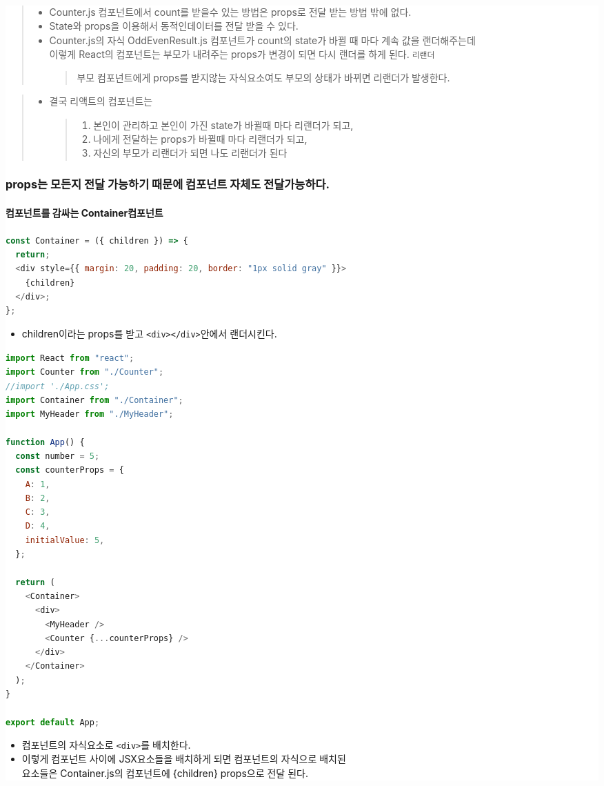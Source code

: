 > - Counter.js 컴포넌트에서 count를 받을수 있는 방법은 props로 전달 받는 방법 밖에 없다.
> - State와 props을 이용해서 동적인데이터를 전달 받을 수 있다.
> - Counter.js의 자식 OddEvenResult.js 컴포넌트가 count의 state가 바뀔 때 마다 계속 값을 랜더해주는데  
>   이렇게 React의 컴포넌트는 부모가 내려주는 props가 변경이 되면 다시 랜더를 하게 된다. `리랜더`
>   > 부모 컴포넌트에게 props를 받지않는 자식요소여도 부모의 상태가 바뀌면 리랜더가 발생한다.

> - 결국 리액트의 컴포넌트는
>   > 1.  본인이 관리하고 본인이 가진 state가 바뀔때 마다 리랜더가 되고,
>   > 2.  나에게 전달하는 props가 바뀔때 마다 리랜더가 되고,
>   > 3.  자신의 부모가 리랜더가 되면 나도 리랜더가 된다

### props는 모든지 전달 가능하기 때문에 컴포넌트 자체도 전달가능하다.

#### 컴포넌트를 감싸는 Container컴포넌트

```js
const Container = ({ children }) => {
  return;
  <div style={{ margin: 20, padding: 20, border: "1px solid gray" }}>
    {children}
  </div>;
};
```

- children이라는 props를 받고 `<div></div>`안에서 랜더시킨다.

```js
import React from "react";
import Counter from "./Counter";
//import './App.css';
import Container from "./Container";
import MyHeader from "./MyHeader";

function App() {
  const number = 5;
  const counterProps = {
    A: 1,
    B: 2,
    C: 3,
    D: 4,
    initialValue: 5,
  };

  return (
    <Container>
      <div>
        <MyHeader />
        <Counter {...counterProps} />
      </div>
    </Container>
  );
}

export default App;
```

- <Container>컴포넌트의 자식요소로 `<div>`를 배치한다.
- 이렇게 컴포넌트 사이에 JSX요소들을 배치하게 되면 <Container>컴포넌트의 자식으로 배치된 <div>요소들은 Container.js의 컴포넌트에 {children} props으로 전달 된다.
